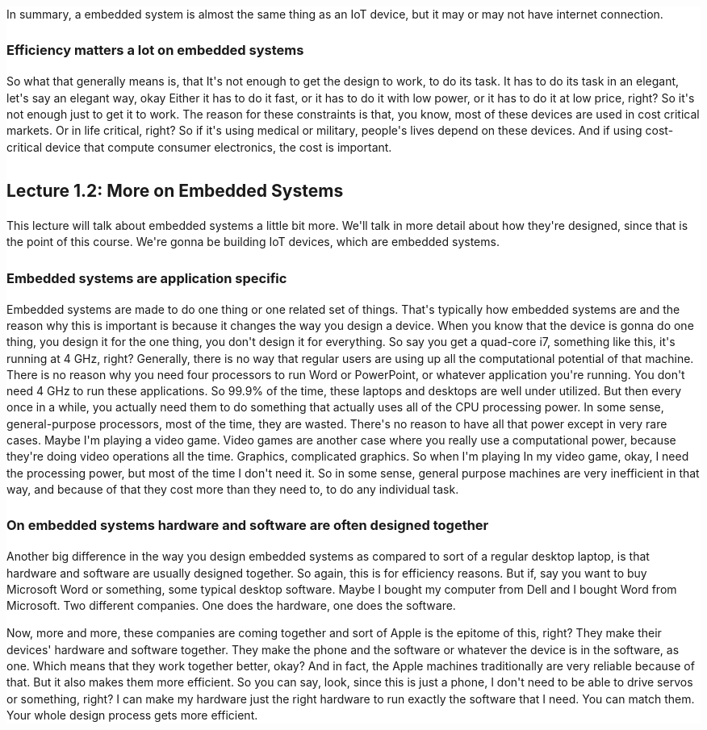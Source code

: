 In summary, a embedded system is almost the same thing as an IoT device, but it may or may not have internet connection.

### Efficiency matters a lot on embedded systems

So what that generally means is, that It's not enough to get the design to work, to do its task. It has to do its task in an elegant, let's say an elegant way, okay Either it has to do it fast, or it has to do it with low power, or it has to do it at low price, right? So it's not enough just to get it to work. The reason for these constraints is that, you know, most of these devices are used in cost critical markets. Or in life critical, right? So if it's using medical or military, people's lives depend on these devices. And if using cost-critical device that compute consumer electronics, the cost is important.

## Lecture 1.2: More on Embedded Systems

This lecture will talk about embedded systems a little bit more. We'll talk in more detail about how they're designed, since that is the point of this course. We're gonna be building IoT devices, which are embedded systems.

### Embedded systems are application specific

Embedded systems are made to do one thing or one related set of things. That's typically how embedded systems are and the reason why this is important is because it changes the way you design a device. When you know that the device is gonna do one thing, you design it for the one thing, you don't design it for everything. So say you get a quad-core i7, something like this, it's running at 4 GHz, right? Generally, there is no way that regular users are using up all the computational potential of that machine. There is no reason why you need four processors to run Word or PowerPoint, or whatever application you're running. You don't need 4 GHz to run these applications. So 99.9% of the time, these laptops and desktops are well under utilized. But then every once in a while, you actually need them to do something that actually uses all of the CPU processing power. In some sense, general-purpose processors, most of the time, they are wasted. There's no reason to have all that power except in very rare cases. Maybe I'm playing a video game. Video games are another case where you really use a computational power, because they're doing video operations all the time. Graphics, complicated graphics. So when I'm playing In my video game, okay, I need the processing power, but most of the time I don't need it. So in some sense, general purpose machines are very inefficient in that way, and because of that they cost more than they need to, to do any individual task.

### On embedded systems hardware and software are often designed together

Another big difference in the way you design embedded systems as compared to sort of a regular desktop laptop, is that hardware and software are usually designed together. So again, this is for efficiency reasons. But if, say you want to buy Microsoft Word or something, some typical desktop software. Maybe I bought my computer from Dell and I bought Word from Microsoft. Two different companies. One does the hardware, one does the software.

Now, more and more, these companies are coming together and sort of Apple is the epitome of this, right? They make their devices' hardware and software together. They make the phone and the software or whatever the device is in the software, as one. Which means that they work together better, okay? And in fact, the Apple machines traditionally are very reliable because of that. But it also makes them more efficient. So you can say, look, since this is just a phone, I don't need to be able to drive servos or something, right? I can make my hardware just the right hardware to run exactly the software that I need. You can match them. Your whole design process gets more efficient.

